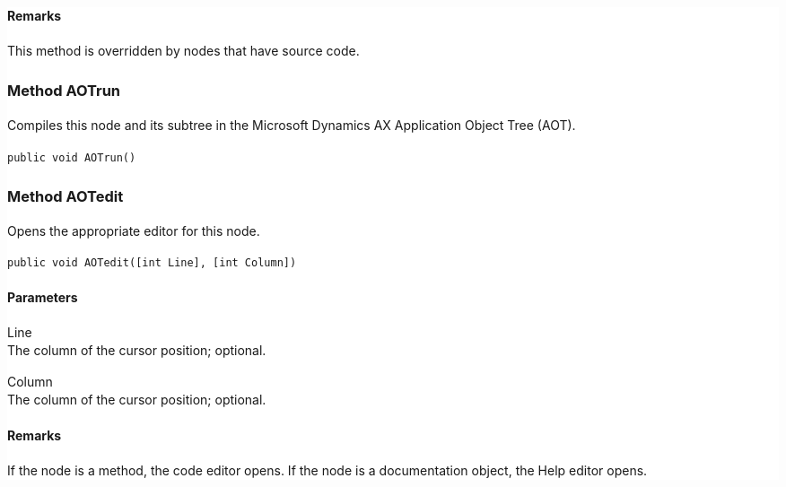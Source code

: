 #### Remarks

This method is overridden by nodes that have source code.

### Method AOTrun

Compiles this node and its subtree in the Microsoft Dynamics AX Application Object Tree (AOT).

    public void AOTrun()

### Method AOTedit

Opens the appropriate editor for this node.

    public void AOTedit([int Line], [int Column])

#### Parameters

Line  
The column of the cursor position; optional.



Column  
The column of the cursor position; optional.

#### Remarks

If the node is a method, the code editor opens. If the node is a documentation object, the Help editor opens.

